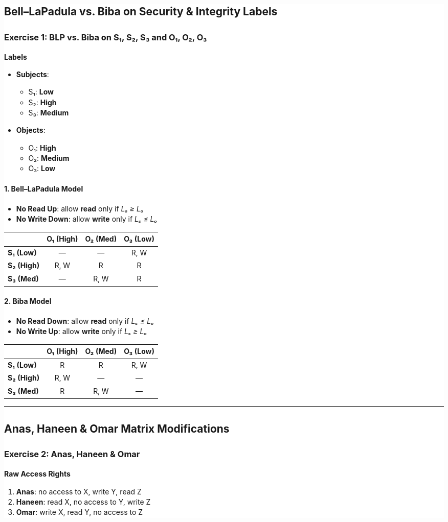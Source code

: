 
## Bell–LaPadula vs. Biba on Security & Integrity Labels

### Exercise 1: BLP vs. Biba on S₁, S₂, S₃ and O₁, O₂, O₃

**Labels**

* **Subjects**:

  * S₁: **Low**
  * S₂: **High**
  * S₃: **Medium**

* **Objects**:

  * O₁: **High**
  * O₂: **Medium**
  * O₃: **Low**

#### 1. Bell–LaPadula Model

* **No Read Up**: allow **read** only if *Lₛ ≥ Lₒ*
* **No Write Down**: allow **write** only if *Lₛ ≤ Lₒ*

|               | **O₁ (High)** | **O₂ (Med)** | **O₃ (Low)** |
| ------------- | :-----------: | :----------: | :----------: |
| **S₁ (Low)**  |       —       |       —      |     R, W     |
| **S₂ (High)** |      R, W     |       R      |       R      |
| **S₃ (Med)**  |       —       |     R, W     |       R      |

#### 2. Biba Model

* **No Read Down**: allow **read** only if *Lₛ ≤ Lₒ*
* **No Write Up**: allow **write** only if *Lₛ ≥ Lₒ*

|               | **O₁ (High)** | **O₂ (Med)** | **O₃ (Low)** |
| ------------- | :-----------: | :----------: | :----------: |
| **S₁ (Low)**  |       R       |       R      |     R, W     |
| **S₂ (High)** |      R, W     |       —      |       —      |
| **S₃ (Med)**  |       R       |     R, W     |       —      |

---

## Anas, Haneen & Omar Matrix Modifications

### Exercise 2: Anas, Haneen & Omar

**Raw Access Rights**

1. **Anas**: no access to X, write Y, read Z
2. **Haneen**: read X, no access to Y, write Z
3. **Omar**: write X, read Y, no access to Z
